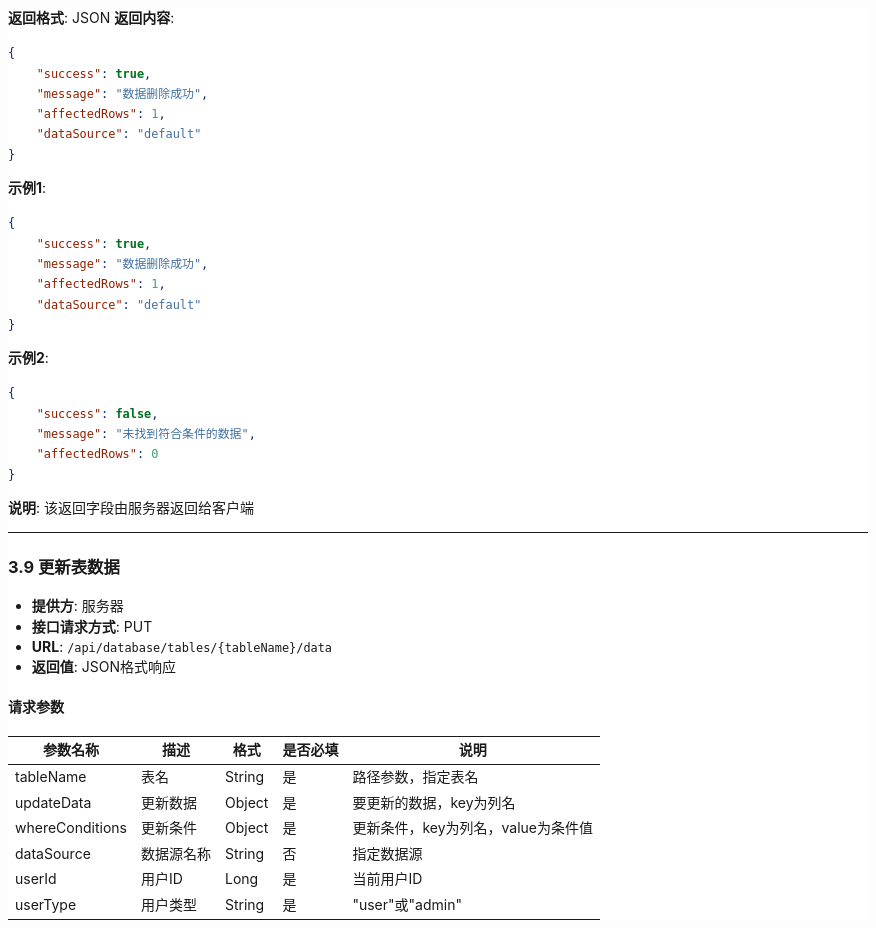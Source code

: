 
**返回格式**: JSON
**返回内容**:
```json
{
    "success": true,
    "message": "数据删除成功",
    "affectedRows": 1,
    "dataSource": "default"
}
```

**示例1**:
```json
{
    "success": true,
    "message": "数据删除成功",
    "affectedRows": 1,
    "dataSource": "default"
}
```

**示例2**:
```json
{
    "success": false,
    "message": "未找到符合条件的数据",
    "affectedRows": 0
}
```

**说明**: 该返回字段由服务器返回给客户端

---

### 3.9 更新表数据
- **提供方**: 服务器
- **接口请求方式**: PUT
- **URL**: `/api/database/tables/{tableName}/data`
- **返回值**: JSON格式响应

#### 请求参数
| 参数名称 | 描述 | 格式 | 是否必填 | 说明 |
|---------|------|------|----------|------|
| tableName | 表名 | String | 是 | 路径参数，指定表名 |
| updateData | 更新数据 | Object | 是 | 要更新的数据，key为列名 |
| whereConditions | 更新条件 | Object | 是 | 更新条件，key为列名，value为条件值 |
| dataSource | 数据源名称 | String | 否 | 指定数据源 |
| userId | 用户ID | Long | 是 | 当前用户ID |
| userType | 用户类型 | String | 是 | "user"或"admin" |
